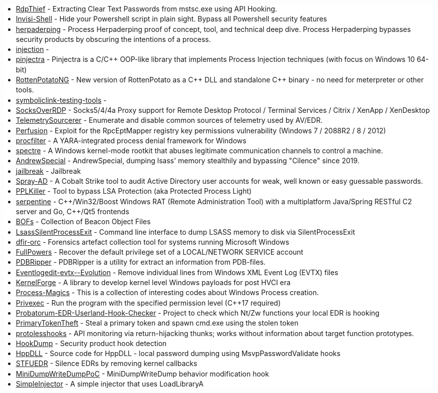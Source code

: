 - [RdpThief](https://github.com/0x09AL/RdpThief) - Extracting Clear Text Passwords from mstsc.exe using API Hooking.
- [Invisi-Shell](https://github.com/OmerYa/Invisi-Shell) - Hide your Powershell script in plain sight. Bypass all Powershell security features
- [herpaderping](https://github.com/jxy-s/herpaderping) - Process Herpaderping proof of concept, tool, and technical deep dive. Process Herpaderping bypasses security products by obscuring the intentions of a process.
- [injection](https://github.com/theevilbit/injection) - 
- [pinjectra](https://github.com/SafeBreach-Labs/pinjectra) - Pinjectra is a C/C++ OOP-like library that implements Process Injection techniques (with focus on Windows 10 64-bit)
- [RottenPotatoNG](https://github.com/breenmachine/RottenPotatoNG) - New version of RottenPotato as a C++ DLL and standalone C++ binary - no need for meterpreter or other tools.
- [symboliclink-testing-tools](https://github.com/googleprojectzero/symboliclink-testing-tools) - 
- [SocksOverRDP](https://github.com/nccgroup/SocksOverRDP) - Socks5/4/4a Proxy support for Remote Desktop Protocol / Terminal Services / Citrix / XenApp / XenDesktop
- [TelemetrySourcerer](https://github.com/jthuraisamy/TelemetrySourcerer) - Enumerate and disable common sources of telemetry used by AV/EDR.
- [Perfusion](https://github.com/itm4n/Perfusion) - Exploit for the RpcEptMapper registry key permissions vulnerability (Windows 7 / 2088R2 / 8 / 2012)
- [procfilter](https://github.com/godaddy/procfilter) - A YARA-integrated process denial framework for Windows
- [spectre](https://github.com/D4stiny/spectre) - A Windows kernel-mode rootkit that abuses legitimate communication channels to control a machine.
- [AndrewSpecial](https://github.com/hoangprod/AndrewSpecial) - AndrewSpecial, dumping lsass' memory stealthily and bypassing "Cilence" since 2019.
- [jailbreak](https://github.com/iSECPartners/jailbreak) - Jailbreak
- [Spray-AD](https://github.com/outflanknl/Spray-AD) - A Cobalt Strike tool to audit Active Directory user accounts for weak, well known or easy guessable passwords.
- [PPLKiller](https://github.com/RedCursorSecurityConsulting/PPLKiller) - Tool to bypass LSA Protection (aka Protected Process Light)
- [serpentine](https://github.com/jafarlihi/serpentine) - C++/Win32/Boost Windows RAT (Remote Administration Tool) with a multiplatform Java/Spring RESTful C2 server and Go, C++/Qt5 frontends
- [BOFs](https://github.com/ajpc500/BOFs) - Collection of Beacon Object Files
- [LsassSilentProcessExit](https://github.com/deepinstinct/LsassSilentProcessExit) - Command line interface to dump LSASS memory to disk via SilentProcessExit
- [dfir-orc](https://github.com/DFIR-ORC/dfir-orc) - Forensics artefact collection tool for systems running Microsoft Windows
- [FullPowers](https://github.com/itm4n/FullPowers) - Recover the default privilege set of a LOCAL/NETWORK SERVICE account
- [PDBRipper](https://github.com/horsicq/PDBRipper) - PDBRipper is a utility for extract an information from PDB-files.
- [Eventlogedit-evtx--Evolution](https://github.com/3gstudent/Eventlogedit-evtx--Evolution) - Remove individual lines from Windows XML Event Log (EVTX) files
- [KernelForge](https://github.com/Cr4sh/KernelForge) - A library to develop kernel level Windows payloads for post HVCI era
- [Process-Magics](https://github.com/SinaKarvandi/Process-Magics) - This is a collection of interesting codes about Windows Process creation.
- [Privexec](https://github.com/M2Team/Privexec) - Run the program with the specified permission level (C++17 required)
- [Probatorum-EDR-Userland-Hook-Checker](https://github.com/asaurusrex/Probatorum-EDR-Userland-Hook-Checker) - Project to check which Nt/Zw functions your local EDR is hooking
- [PrimaryTokenTheft](https://github.com/slyd0g/PrimaryTokenTheft) - Steal a primary token and spawn cmd.exe using the stolen token
- [protolesshooks](https://github.com/vovkos/protolesshooks) - API monitoring via return-hijacking thunks; works without information about target function prototypes.
- [HookDump](https://github.com/zeroperil/HookDump) - Security product hook detection
- [HppDLL](https://github.com/last-byte/HppDLL) - Source code for HppDLL - local password dumping using MsvpPasswordValidate hooks
- [STFUEDR](https://github.com/lawiet47/STFUEDR) - Silence EDRs by removing kernel callbacks
- [MiniDumpWriteDumpPoC](https://github.com/Adepts-Of-0xCC/MiniDumpWriteDumpPoC) - MiniDumpWriteDump behavior modification hook
- [SimpleInjector](https://github.com/tomcarver16/SimpleInjector) - A simple injector that uses LoadLibraryA
